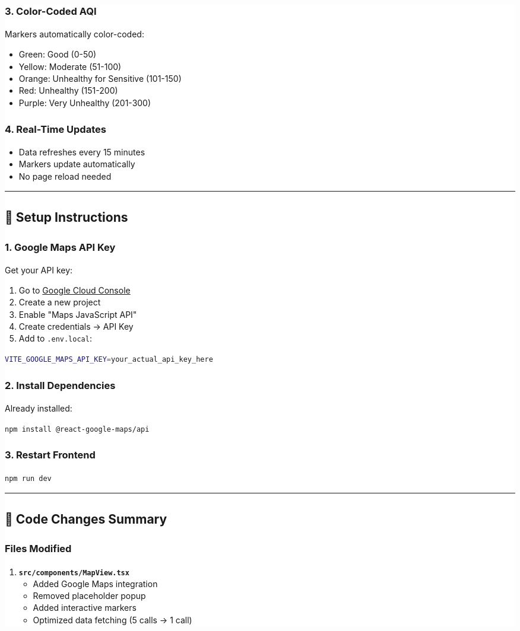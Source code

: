 ### 3. **Color-Coded AQI**
Markers automatically color-coded:
- Green: Good (0-50)
- Yellow: Moderate (51-100)
- Orange: Unhealthy for Sensitive (101-150)
- Red: Unhealthy (151-200)
- Purple: Very Unhealthy (201-300)

### 4. **Real-Time Updates**
- Data refreshes every 15 minutes
- Markers update automatically
- No page reload needed

---

## 🔧 Setup Instructions

### 1. **Google Maps API Key**

Get your API key:
1. Go to [Google Cloud Console](https://console.cloud.google.com/)
2. Create a new project
3. Enable "Maps JavaScript API"
4. Create credentials → API Key
5. Add to `.env.local`:

```bash
VITE_GOOGLE_MAPS_API_KEY=your_actual_api_key_here
```

### 2. **Install Dependencies**

Already installed:
```bash
npm install @react-google-maps/api
```

### 3. **Restart Frontend**

```bash
npm run dev
```

---

## 📝 Code Changes Summary

### Files Modified

1. **`src/components/MapView.tsx`**
   - Added Google Maps integration
   - Removed placeholder popup
   - Added interactive markers
   - Optimized data fetching (5 calls → 1 call)
